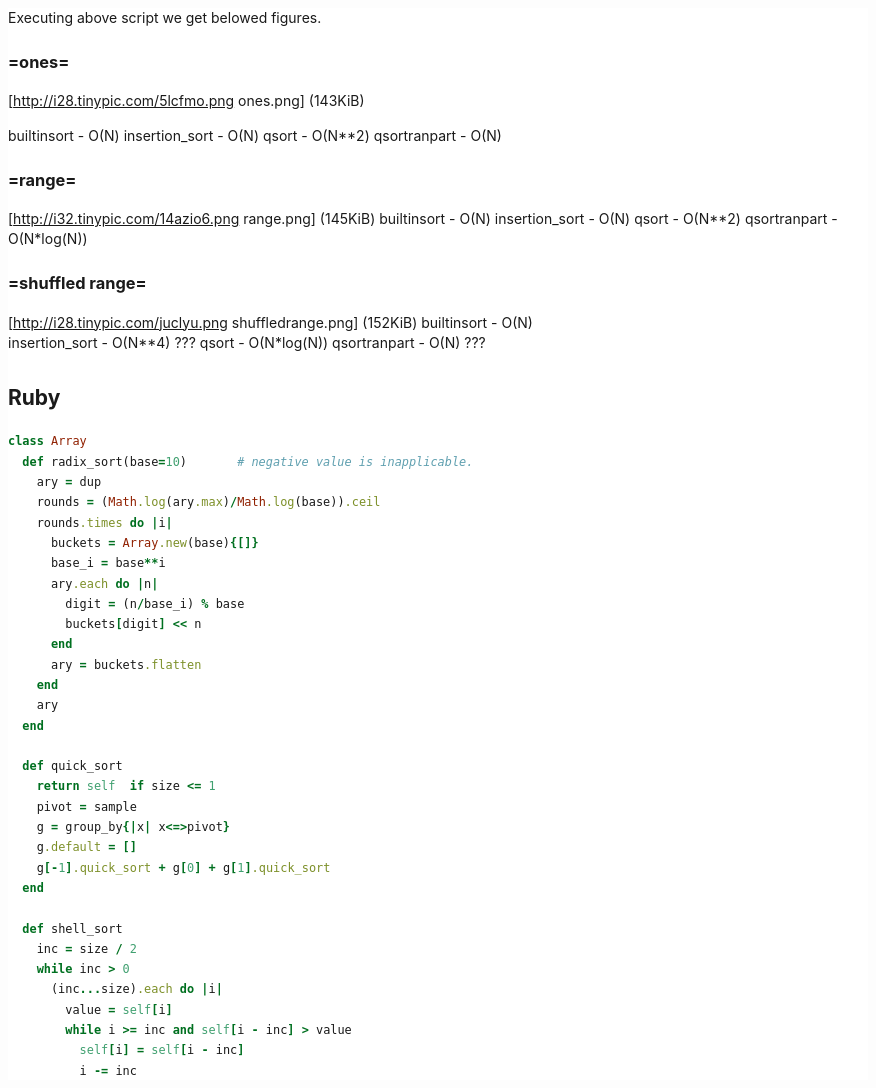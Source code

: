 Executing above script we get belowed figures.

### =ones=

[http://i28.tinypic.com/5lcfmo.png ones.png] (143KiB)

 builtinsort     - O(N)
 insertion_sort  - O(N)
 qsort           - O(N**2)
 qsortranpart    - O(N)


### =range=

[http://i32.tinypic.com/14azio6.png range.png] (145KiB)
 builtinsort     - O(N)
 insertion_sort  - O(N)
 qsort           - O(N**2)
 qsortranpart    - O(N*log(N))


### =shuffled range=

[http://i28.tinypic.com/juclyu.png shuffledrange.png] (152KiB)
 builtinsort     - O(N)  
 insertion_sort  - O(N**4) ???
 qsort           - O(N*log(N))
 qsortranpart    - O(N) ???


## Ruby


```ruby
class Array
  def radix_sort(base=10)       # negative value is inapplicable.
    ary = dup
    rounds = (Math.log(ary.max)/Math.log(base)).ceil
    rounds.times do |i|
      buckets = Array.new(base){[]}
      base_i = base**i
      ary.each do |n|
        digit = (n/base_i) % base
        buckets[digit] << n
      end
      ary = buckets.flatten
    end
    ary
  end
  
  def quick_sort
    return self  if size <= 1
    pivot = sample
    g = group_by{|x| x<=>pivot}
    g.default = []
    g[-1].quick_sort + g[0] + g[1].quick_sort
  end
  
  def shell_sort
    inc = size / 2
    while inc > 0
      (inc...size).each do |i|
        value = self[i]
        while i >= inc and self[i - inc] > value
          self[i] = self[i - inc]
          i -= inc
```